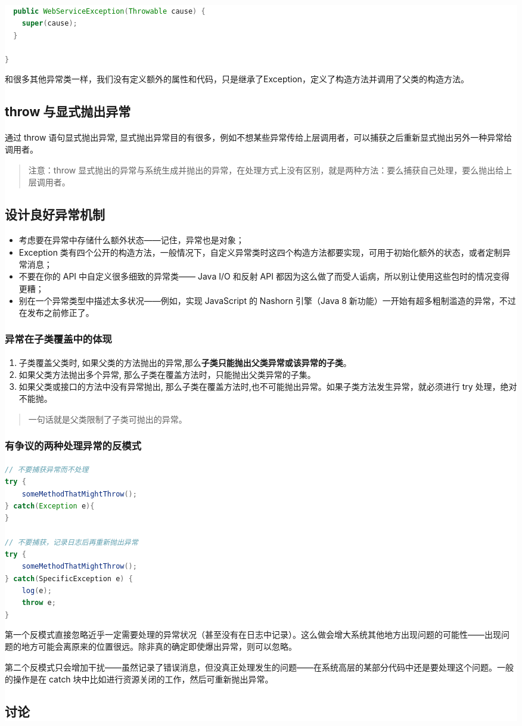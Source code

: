 ```java
  public WebServiceException(Throwable cause) {
    super(cause);
  }

}
```

和很多其他异常类一样，我们没有定义额外的属性和代码，只是继承了Exception，定义了构造方法并调用了父类的构造方法。

## throw 与显式抛出异常

通过 throw 语句显式抛出异常, 显式抛出异常目的有很多，例如不想某些异常传给上层调用者，可以捕获之后重新显式抛出另外一种异常给调用者。

> 注意：throw 显式抛出的异常与系统生成并抛出的异常，在处理方式上没有区别，就是两种方法：要么捕获自己处理，要么抛出给上层调用者。

## 设计良好异常机制

* 考虑要在异常中存储什么额外状态——记住，异常也是对象；
* Exception 类有四个公开的构造方法，一般情况下，自定义异常类时这四个构造方法都要实现，可用于初始化额外的状态，或者定制异常消息；
* 不要在你的 API 中自定义很多细致的异常类—— Java I/O 和反射 API 都因为这么做了而受人诟病，所以别让使用这些包时的情况变得更糟；
* 别在一个异常类型中描述太多状况——例如，实现 JavaScript 的 Nashorn 引擎（Java 8 新功能）一开始有超多粗制滥造的异常，不过在发布之前修正了。

### 异常在子类覆盖中的体现

1. 子类覆盖父类时, 如果父类的方法抛出的异常,那么**子类只能抛出父类异常或该异常的子类**。
2. 如果父类方法抛出多个异常, 那么子类在覆盖方法时，只能抛出父类异常的子集。
3. 如果父类或接口的方法中没有异常抛出, 那么子类在覆盖方法时,也不可能抛出异常。如果子类方法发生异常，就必须进行 try 处理，绝对不能抛。

> 一句话就是父类限制了子类可抛出的异常。

### 有争议的两种处理异常的反模式

``` java
// 不要捕获异常而不处理
try {
    someMethodThatMightThrow();
} catch(Exception e){
}

// 不要捕获，记录日志后再重新抛出异常
try {
    someMethodThatMightThrow();
} catch(SpecificException e) {
    log(e);
    throw e;
}
```

第一个反模式直接忽略近乎一定需要处理的异常状况（甚至没有在日志中记录）。这么做会增大系统其他地方出现问题的可能性——出现问题的地方可能会离原来的位置很远。除非真的确定即使爆出异常，则可以忽略。

第二个反模式只会增加干扰——虽然记录了错误消息，但没真正处理发生的问题——在系统高层的某部分代码中还是要处理这个问题。一般的操作是在 catch 块中比如进行资源关闭的工作，然后可重新抛出异常。

## 讨论
